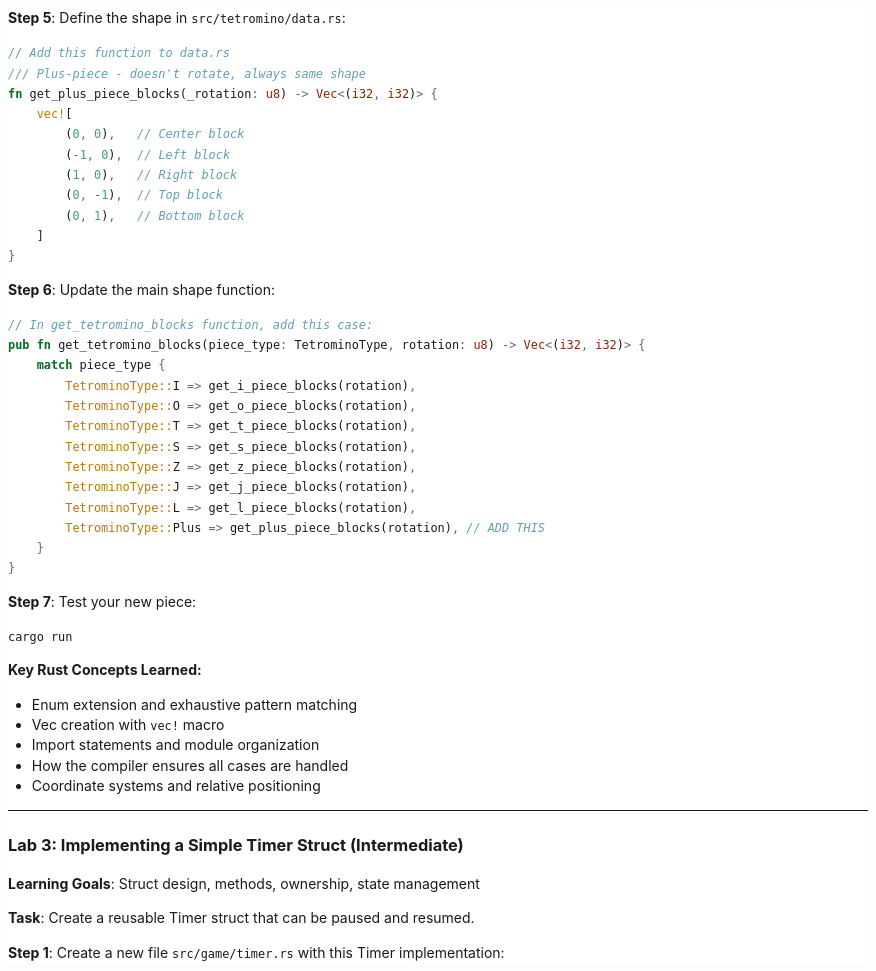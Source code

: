 **Step 5**: Define the shape in `src/tetromino/data.rs`:

```rust
// Add this function to data.rs
/// Plus-piece - doesn't rotate, always same shape  
fn get_plus_piece_blocks(_rotation: u8) -> Vec<(i32, i32)> {
    vec![
        (0, 0),   // Center block
        (-1, 0),  // Left block
        (1, 0),   // Right block  
        (0, -1),  // Top block
        (0, 1),   // Bottom block
    ]
}
```

**Step 6**: Update the main shape function:

```rust
// In get_tetromino_blocks function, add this case:
pub fn get_tetromino_blocks(piece_type: TetrominoType, rotation: u8) -> Vec<(i32, i32)> {
    match piece_type {
        TetrominoType::I => get_i_piece_blocks(rotation),
        TetrominoType::O => get_o_piece_blocks(rotation),
        TetrominoType::T => get_t_piece_blocks(rotation),
        TetrominoType::S => get_s_piece_blocks(rotation),
        TetrominoType::Z => get_z_piece_blocks(rotation),
        TetrominoType::J => get_j_piece_blocks(rotation),
        TetrominoType::L => get_l_piece_blocks(rotation),
        TetrominoType::Plus => get_plus_piece_blocks(rotation), // ADD THIS
    }
}
```

**Step 7**: Test your new piece:
```bash
cargo run
```

**Key Rust Concepts Learned:**
- Enum extension and exhaustive pattern matching
- Vec creation with `vec!` macro
- Import statements and module organization
- How the compiler ensures all cases are handled
- Coordinate systems and relative positioning

---

### Lab 3: Implementing a Simple Timer Struct (Intermediate)

**Learning Goals**: Struct design, methods, ownership, state management

**Task**: Create a reusable Timer struct that can be paused and resumed.

**Step 1**: Create a new file `src/game/timer.rs` with this Timer implementation:
